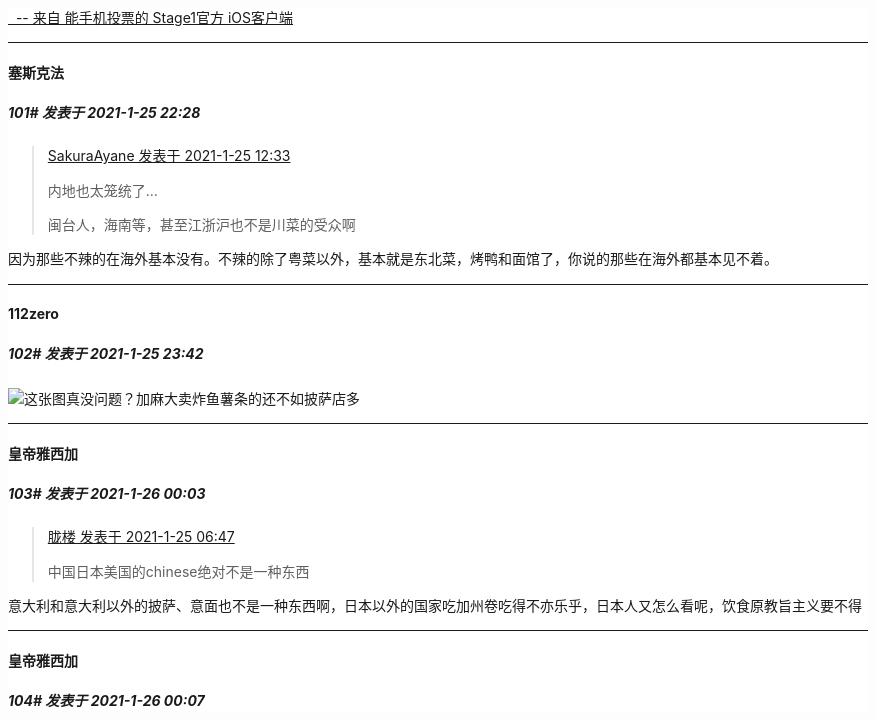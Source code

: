 [  -- 来自 能手机投票的 Stage1官方 iOS客户端](https://itunes.apple.com/fi/app/saraba1st/id1221237470?mt=8)







*****

####  塞斯克法  
##### 101#       发表于 2021-1-25 22:28



<blockquote><a href="httphttps://bbs.saraba1st.com/2b/forum.php?mod=redirect&amp;goto=findpost&amp;pid=50138981&amp;ptid=1984379" target="_blank">SakuraAyane 发表于 2021-1-25 12:33</a>

内地也太笼统了…


闽台人，海南等，甚至江浙沪也不是川菜的受众啊</blockquote>
因为那些不辣的在海外基本没有。不辣的除了粤菜以外，基本就是东北菜，烤鸭和面馆了，你说的那些在海外都基本见不着。







*****

####  112zero  
##### 102#       发表于 2021-1-25 23:42



<img src="https://static.saraba1st.com/image/smiley/face2017/001.png" referrerpolicy="no-referrer">这张图真没问题？加麻大卖炸鱼薯条的还不如披萨店多







*****

####  皇帝雅西加  
##### 103#       发表于 2021-1-26 00:03



<blockquote><a href="httphttps://bbs.saraba1st.com/2b/forum.php?mod=redirect&amp;goto=findpost&amp;pid=50139675&amp;ptid=1984379" target="_blank">胧楼 发表于 2021-1-25 06:47</a>

中国日本美国的chinese绝对不是一种东西</blockquote>
意大利和意大利以外的披萨、意面也不是一种东西啊，日本以外的国家吃加州卷吃得不亦乐乎，日本人又怎么看呢，饮食原教旨主义要不得







*****

####  皇帝雅西加  
##### 104#       发表于 2021-1-26 00:07
